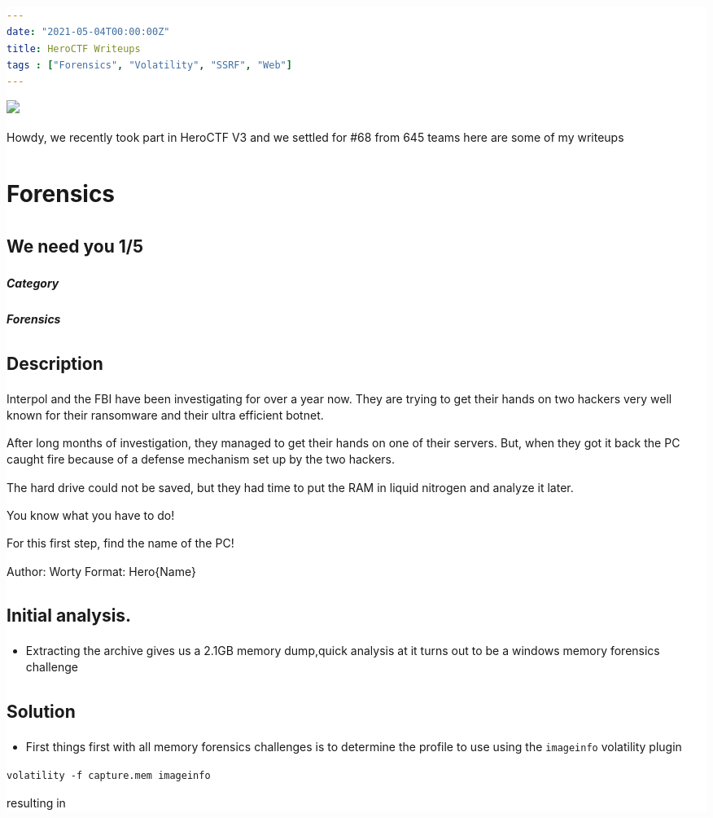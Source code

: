 ```yaml
---
date: "2021-05-04T00:00:00Z"
title: HeroCTF Writeups
tags : ["Forensics", "Volatility", "SSRF", "Web"]
---
```


![](/img/heroctf/hero.jpeg)

Howdy, we recently took part in HeroCTF V3 and we settled for #68 from 645 teams
here are some of my writeups

# Forensics

## We need you 1/5

##### Category

##### Forensics

## Description

Interpol and the FBI have been investigating for over a year now. They are trying to get their hands on two hackers very well known for their ransomware and their ultra efficient botnet.

After long months of investigation, they managed to get their hands on one of their servers. But, when they got it back the PC caught fire because of a defense mechanism set up by the two hackers.

The hard drive could not be saved, but they had time to put the RAM in liquid nitrogen and analyze it later.

You know what you have to do!

For this first step, find the name of the PC!

Author: Worty
Format: Hero{Name}


## Initial analysis.

- Extracting the archive gives us a 2.1GB memory dump,quick analysis at it turns out to be a windows memory forensics challenge


## Solution

- First things first with all memory forensics challenges is to determine the profile to use 
using the `imageinfo` volatility plugin 

```volatility -f capture.mem imageinfo```

resulting in 

```
